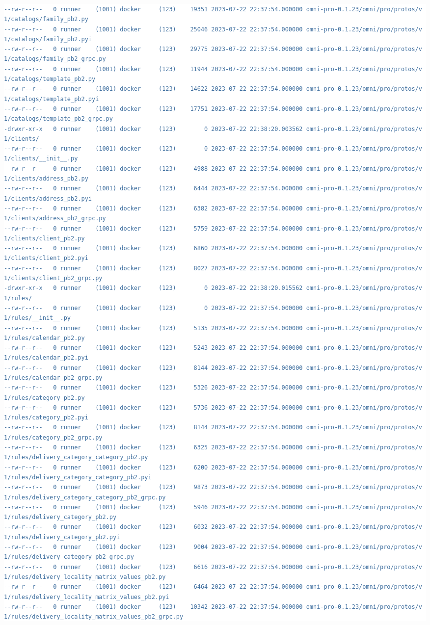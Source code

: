 ```diff
--rw-r--r--   0 runner    (1001) docker     (123)    19351 2023-07-22 22:37:54.000000 omni-pro-0.1.23/omni/pro/protos/v1/catalogs/family_pb2.py
--rw-r--r--   0 runner    (1001) docker     (123)    25046 2023-07-22 22:37:54.000000 omni-pro-0.1.23/omni/pro/protos/v1/catalogs/family_pb2.pyi
--rw-r--r--   0 runner    (1001) docker     (123)    29775 2023-07-22 22:37:54.000000 omni-pro-0.1.23/omni/pro/protos/v1/catalogs/family_pb2_grpc.py
--rw-r--r--   0 runner    (1001) docker     (123)    11944 2023-07-22 22:37:54.000000 omni-pro-0.1.23/omni/pro/protos/v1/catalogs/template_pb2.py
--rw-r--r--   0 runner    (1001) docker     (123)    14622 2023-07-22 22:37:54.000000 omni-pro-0.1.23/omni/pro/protos/v1/catalogs/template_pb2.pyi
--rw-r--r--   0 runner    (1001) docker     (123)    17751 2023-07-22 22:37:54.000000 omni-pro-0.1.23/omni/pro/protos/v1/catalogs/template_pb2_grpc.py
-drwxr-xr-x   0 runner    (1001) docker     (123)        0 2023-07-22 22:38:20.003562 omni-pro-0.1.23/omni/pro/protos/v1/clients/
--rw-r--r--   0 runner    (1001) docker     (123)        0 2023-07-22 22:37:54.000000 omni-pro-0.1.23/omni/pro/protos/v1/clients/__init__.py
--rw-r--r--   0 runner    (1001) docker     (123)     4988 2023-07-22 22:37:54.000000 omni-pro-0.1.23/omni/pro/protos/v1/clients/address_pb2.py
--rw-r--r--   0 runner    (1001) docker     (123)     6444 2023-07-22 22:37:54.000000 omni-pro-0.1.23/omni/pro/protos/v1/clients/address_pb2.pyi
--rw-r--r--   0 runner    (1001) docker     (123)     6382 2023-07-22 22:37:54.000000 omni-pro-0.1.23/omni/pro/protos/v1/clients/address_pb2_grpc.py
--rw-r--r--   0 runner    (1001) docker     (123)     5759 2023-07-22 22:37:54.000000 omni-pro-0.1.23/omni/pro/protos/v1/clients/client_pb2.py
--rw-r--r--   0 runner    (1001) docker     (123)     6860 2023-07-22 22:37:54.000000 omni-pro-0.1.23/omni/pro/protos/v1/clients/client_pb2.pyi
--rw-r--r--   0 runner    (1001) docker     (123)     8027 2023-07-22 22:37:54.000000 omni-pro-0.1.23/omni/pro/protos/v1/clients/client_pb2_grpc.py
-drwxr-xr-x   0 runner    (1001) docker     (123)        0 2023-07-22 22:38:20.015562 omni-pro-0.1.23/omni/pro/protos/v1/rules/
--rw-r--r--   0 runner    (1001) docker     (123)        0 2023-07-22 22:37:54.000000 omni-pro-0.1.23/omni/pro/protos/v1/rules/__init__.py
--rw-r--r--   0 runner    (1001) docker     (123)     5135 2023-07-22 22:37:54.000000 omni-pro-0.1.23/omni/pro/protos/v1/rules/calendar_pb2.py
--rw-r--r--   0 runner    (1001) docker     (123)     5243 2023-07-22 22:37:54.000000 omni-pro-0.1.23/omni/pro/protos/v1/rules/calendar_pb2.pyi
--rw-r--r--   0 runner    (1001) docker     (123)     8144 2023-07-22 22:37:54.000000 omni-pro-0.1.23/omni/pro/protos/v1/rules/calendar_pb2_grpc.py
--rw-r--r--   0 runner    (1001) docker     (123)     5326 2023-07-22 22:37:54.000000 omni-pro-0.1.23/omni/pro/protos/v1/rules/category_pb2.py
--rw-r--r--   0 runner    (1001) docker     (123)     5736 2023-07-22 22:37:54.000000 omni-pro-0.1.23/omni/pro/protos/v1/rules/category_pb2.pyi
--rw-r--r--   0 runner    (1001) docker     (123)     8144 2023-07-22 22:37:54.000000 omni-pro-0.1.23/omni/pro/protos/v1/rules/category_pb2_grpc.py
--rw-r--r--   0 runner    (1001) docker     (123)     6325 2023-07-22 22:37:54.000000 omni-pro-0.1.23/omni/pro/protos/v1/rules/delivery_category_category_pb2.py
--rw-r--r--   0 runner    (1001) docker     (123)     6200 2023-07-22 22:37:54.000000 omni-pro-0.1.23/omni/pro/protos/v1/rules/delivery_category_category_pb2.pyi
--rw-r--r--   0 runner    (1001) docker     (123)     9873 2023-07-22 22:37:54.000000 omni-pro-0.1.23/omni/pro/protos/v1/rules/delivery_category_category_pb2_grpc.py
--rw-r--r--   0 runner    (1001) docker     (123)     5946 2023-07-22 22:37:54.000000 omni-pro-0.1.23/omni/pro/protos/v1/rules/delivery_category_pb2.py
--rw-r--r--   0 runner    (1001) docker     (123)     6032 2023-07-22 22:37:54.000000 omni-pro-0.1.23/omni/pro/protos/v1/rules/delivery_category_pb2.pyi
--rw-r--r--   0 runner    (1001) docker     (123)     9004 2023-07-22 22:37:54.000000 omni-pro-0.1.23/omni/pro/protos/v1/rules/delivery_category_pb2_grpc.py
--rw-r--r--   0 runner    (1001) docker     (123)     6616 2023-07-22 22:37:54.000000 omni-pro-0.1.23/omni/pro/protos/v1/rules/delivery_locality_matrix_values_pb2.py
--rw-r--r--   0 runner    (1001) docker     (123)     6464 2023-07-22 22:37:54.000000 omni-pro-0.1.23/omni/pro/protos/v1/rules/delivery_locality_matrix_values_pb2.pyi
--rw-r--r--   0 runner    (1001) docker     (123)    10342 2023-07-22 22:37:54.000000 omni-pro-0.1.23/omni/pro/protos/v1/rules/delivery_locality_matrix_values_pb2_grpc.py
```